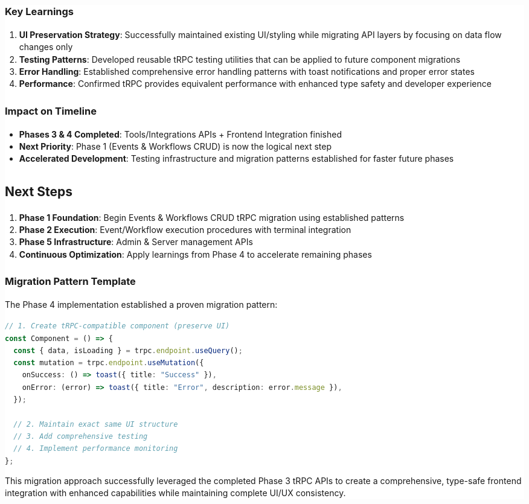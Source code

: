 ### Key Learnings

1. **UI Preservation Strategy**: Successfully maintained existing UI/styling while migrating API layers by focusing on data flow changes only
2. **Testing Patterns**: Developed reusable tRPC testing utilities that can be applied to future component migrations
3. **Error Handling**: Established comprehensive error handling patterns with toast notifications and proper error states
4. **Performance**: Confirmed tRPC provides equivalent performance with enhanced type safety and developer experience

### Impact on Timeline

- **Phases 3 & 4 Completed**: Tools/Integrations APIs + Frontend Integration finished
- **Next Priority**: Phase 1 (Events & Workflows CRUD) is now the logical next step
- **Accelerated Development**: Testing infrastructure and migration patterns established for faster future phases

## Next Steps

1. **Phase 1 Foundation**: Begin Events & Workflows CRUD tRPC migration using established patterns
2. **Phase 2 Execution**: Event/Workflow execution procedures with terminal integration
3. **Phase 5 Infrastructure**: Admin & Server management APIs
4. **Continuous Optimization**: Apply learnings from Phase 4 to accelerate remaining phases

### Migration Pattern Template

The Phase 4 implementation established a proven migration pattern:

```typescript
// 1. Create tRPC-compatible component (preserve UI)
const Component = () => {
  const { data, isLoading } = trpc.endpoint.useQuery();
  const mutation = trpc.endpoint.useMutation({
    onSuccess: () => toast({ title: "Success" }),
    onError: (error) => toast({ title: "Error", description: error.message }),
  });

  // 2. Maintain exact same UI structure
  // 3. Add comprehensive testing
  // 4. Implement performance monitoring
};
```

This migration approach successfully leveraged the completed Phase 3 tRPC APIs to create a comprehensive, type-safe frontend integration with enhanced capabilities while maintaining complete UI/UX consistency.
